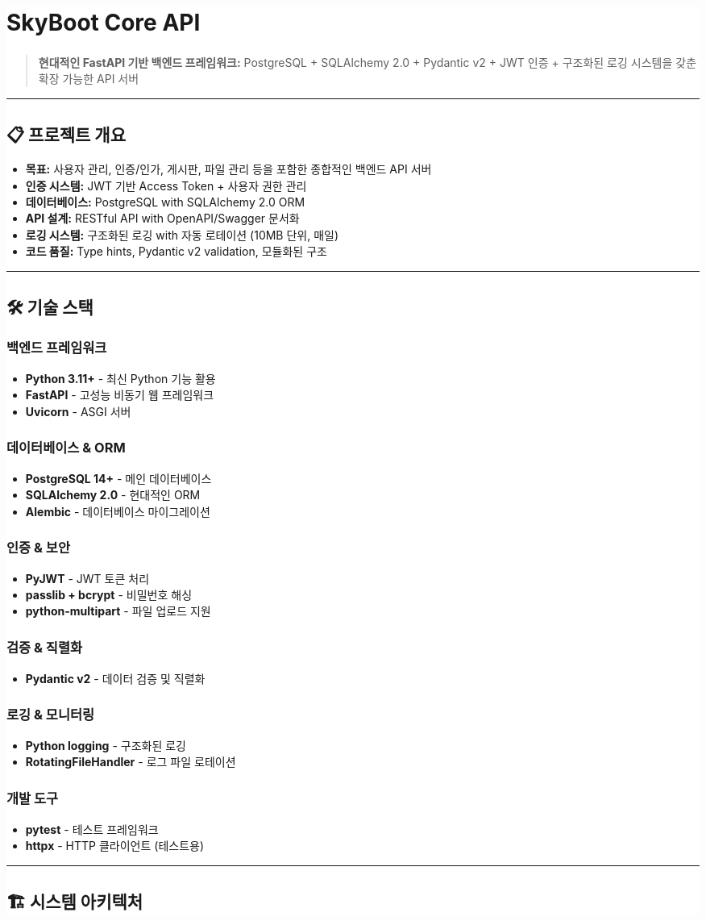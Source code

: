 # SkyBoot Core API

> **현대적인 FastAPI 기반 백엔드 프레임워크:** PostgreSQL + SQLAlchemy 2.0 + Pydantic v2 + JWT 인증 + 구조화된 로깅 시스템을 갖춘 확장 가능한 API 서버

---

## 📋 프로젝트 개요

* **목표:** 사용자 관리, 인증/인가, 게시판, 파일 관리 등을 포함한 종합적인 백엔드 API 서버
* **인증 시스템:** JWT 기반 Access Token + 사용자 권한 관리
* **데이터베이스:** PostgreSQL with SQLAlchemy 2.0 ORM
* **API 설계:** RESTful API with OpenAPI/Swagger 문서화
* **로깅 시스템:** 구조화된 로깅 with 자동 로테이션 (10MB 단위, 매일)
* **코드 품질:** Type hints, Pydantic v2 validation, 모듈화된 구조

---

## 🛠️ 기술 스택

### 백엔드 프레임워크
* **Python 3.11+** - 최신 Python 기능 활용
* **FastAPI** - 고성능 비동기 웹 프레임워크
* **Uvicorn** - ASGI 서버

### 데이터베이스 & ORM
* **PostgreSQL 14+** - 메인 데이터베이스
* **SQLAlchemy 2.0** - 현대적인 ORM
* **Alembic** - 데이터베이스 마이그레이션

### 인증 & 보안
* **PyJWT** - JWT 토큰 처리
* **passlib + bcrypt** - 비밀번호 해싱
* **python-multipart** - 파일 업로드 지원

### 검증 & 직렬화
* **Pydantic v2** - 데이터 검증 및 직렬화

### 로깅 & 모니터링
* **Python logging** - 구조화된 로깅
* **RotatingFileHandler** - 로그 파일 로테이션

### 개발 도구
* **pytest** - 테스트 프레임워크
* **httpx** - HTTP 클라이언트 (테스트용)

---

## 🏗️ 시스템 아키텍처

